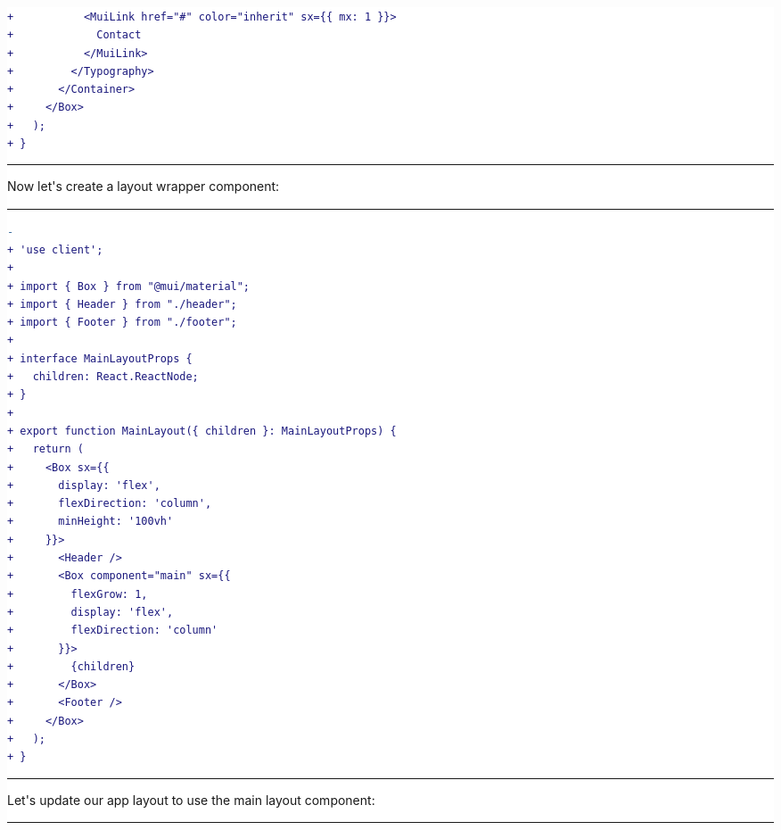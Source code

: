 ```diff
+           <MuiLink href="#" color="inherit" sx={{ mx: 1 }}>
+             Contact
+           </MuiLink>
+         </Typography>
+       </Container>
+     </Box>
+   );
+ } 
```

---

Now let's create a layout wrapper component:

---

```diff
- 
+ 'use client';
+ 
+ import { Box } from "@mui/material";
+ import { Header } from "./header";
+ import { Footer } from "./footer";
+ 
+ interface MainLayoutProps {
+   children: React.ReactNode;
+ }
+ 
+ export function MainLayout({ children }: MainLayoutProps) {
+   return (
+     <Box sx={{ 
+       display: 'flex', 
+       flexDirection: 'column',
+       minHeight: '100vh'
+     }}>
+       <Header />
+       <Box component="main" sx={{ 
+         flexGrow: 1,
+         display: 'flex',
+         flexDirection: 'column'
+       }}>
+         {children}
+       </Box>
+       <Footer />
+     </Box>
+   );
+ } 
```

---

Let's update our app layout to use the main layout component:

---